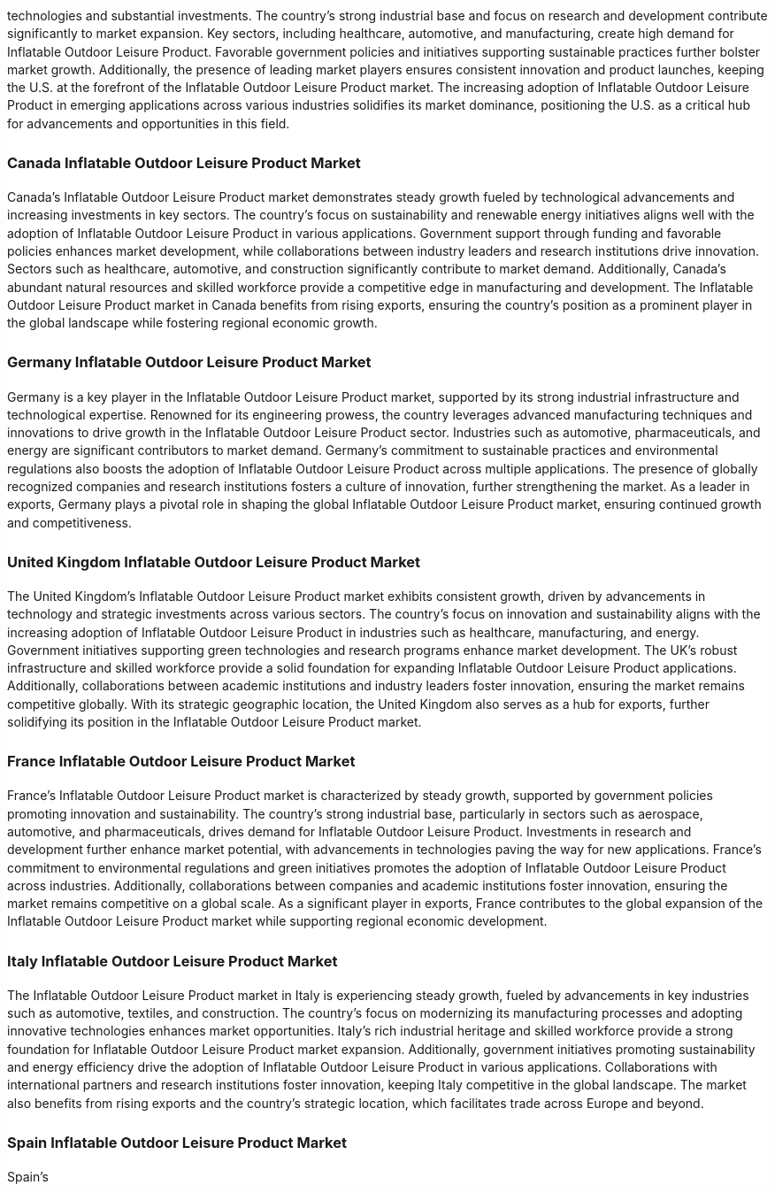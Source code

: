 technologies and substantial investments. The country&rsquo;s strong industrial base and focus on research and development contribute significantly to market expansion. Key sectors, including healthcare, automotive, and manufacturing, create high demand for Inflatable Outdoor Leisure Product. Favorable government policies and initiatives supporting sustainable practices further bolster market growth. Additionally, the presence of leading market players ensures consistent innovation and product launches, keeping the U.S. at the forefront of the Inflatable Outdoor Leisure Product market. The increasing adoption of Inflatable Outdoor Leisure Product in emerging applications across various industries solidifies its market dominance, positioning the U.S. as a critical hub for advancements and opportunities in this field.</p><h3>Canada Inflatable Outdoor Leisure Product Market</h3><p>Canada&rsquo;s Inflatable Outdoor Leisure Product market demonstrates steady growth fueled by technological advancements and increasing investments in key sectors. The country&rsquo;s focus on sustainability and renewable energy initiatives aligns well with the adoption of Inflatable Outdoor Leisure Product in various applications. Government support through funding and favorable policies enhances market development, while collaborations between industry leaders and research institutions drive innovation. Sectors such as healthcare, automotive, and construction significantly contribute to market demand. Additionally, Canada&rsquo;s abundant natural resources and skilled workforce provide a competitive edge in manufacturing and development. The Inflatable Outdoor Leisure Product market in Canada benefits from rising exports, ensuring the country&rsquo;s position as a prominent player in the global landscape while fostering regional economic growth.</p><h3>Germany Inflatable Outdoor Leisure Product Market</h3><p>Germany is a key player in the Inflatable Outdoor Leisure Product market, supported by its strong industrial infrastructure and technological expertise. Renowned for its engineering prowess, the country leverages advanced manufacturing techniques and innovations to drive growth in the Inflatable Outdoor Leisure Product sector. Industries such as automotive, pharmaceuticals, and energy are significant contributors to market demand. Germany&rsquo;s commitment to sustainable practices and environmental regulations also boosts the adoption of Inflatable Outdoor Leisure Product across multiple applications. The presence of globally recognized companies and research institutions fosters a culture of innovation, further strengthening the market. As a leader in exports, Germany plays a pivotal role in shaping the global Inflatable Outdoor Leisure Product market, ensuring continued growth and competitiveness.</p><h3>United Kingdom Inflatable Outdoor Leisure Product Market</h3><p>The United Kingdom&rsquo;s Inflatable Outdoor Leisure Product market exhibits consistent growth, driven by advancements in technology and strategic investments across various sectors. The country&rsquo;s focus on innovation and sustainability aligns with the increasing adoption of Inflatable Outdoor Leisure Product in industries such as healthcare, manufacturing, and energy. Government initiatives supporting green technologies and research programs enhance market development. The UK&rsquo;s robust infrastructure and skilled workforce provide a solid foundation for expanding Inflatable Outdoor Leisure Product applications. Additionally, collaborations between academic institutions and industry leaders foster innovation, ensuring the market remains competitive globally. With its strategic geographic location, the United Kingdom also serves as a hub for exports, further solidifying its position in the Inflatable Outdoor Leisure Product market.</p><h3>France Inflatable Outdoor Leisure Product Market</h3><p>France&rsquo;s Inflatable Outdoor Leisure Product market is characterized by steady growth, supported by government policies promoting innovation and sustainability. The country&rsquo;s strong industrial base, particularly in sectors such as aerospace, automotive, and pharmaceuticals, drives demand for Inflatable Outdoor Leisure Product. Investments in research and development further enhance market potential, with advancements in technologies paving the way for new applications. France&rsquo;s commitment to environmental regulations and green initiatives promotes the adoption of Inflatable Outdoor Leisure Product across industries. Additionally, collaborations between companies and academic institutions foster innovation, ensuring the market remains competitive on a global scale. As a significant player in exports, France contributes to the global expansion of the Inflatable Outdoor Leisure Product market while supporting regional economic development.</p><h3>Italy Inflatable Outdoor Leisure Product Market</h3><p>The Inflatable Outdoor Leisure Product market in Italy is experiencing steady growth, fueled by advancements in key industries such as automotive, textiles, and construction. The country&rsquo;s focus on modernizing its manufacturing processes and adopting innovative technologies enhances market opportunities. Italy&rsquo;s rich industrial heritage and skilled workforce provide a strong foundation for Inflatable Outdoor Leisure Product market expansion. Additionally, government initiatives promoting sustainability and energy efficiency drive the adoption of Inflatable Outdoor Leisure Product in various applications. Collaborations with international partners and research institutions foster innovation, keeping Italy competitive in the global landscape. The market also benefits from rising exports and the country&rsquo;s strategic location, which facilitates trade across Europe and beyond.</p><h3>Spain Inflatable Outdoor Leisure Product Market</h3><p>Spain&rsquo;s